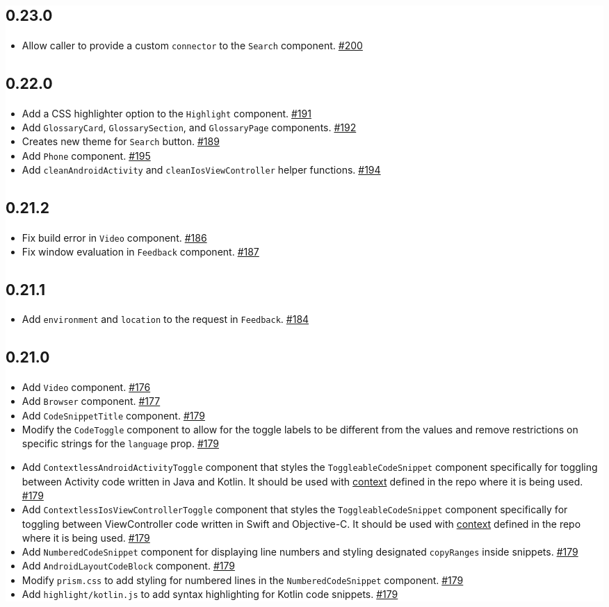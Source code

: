 ## 0.23.0

- Allow caller to provide a custom `connector` to the `Search` component. [#200](https://github.com/mapbox/dr-ui/pull/200)

## 0.22.0

- Add a CSS highlighter option to the `Highlight` component. [#191](https://github.com/mapbox/dr-ui/pull/191)
- Add `GlossaryCard`, `GlossarySection`, and `GlossaryPage` components. [#192](https://github.com/mapbox/dr-ui/pull/192)
- Creates new theme for `Search` button. [#189](https://github.com/mapbox/dr-ui/pull/189)
- Add `Phone` component. [#195](https://github.com/mapbox/dr-ui/pull/195)
- Add `cleanAndroidActivity` and `cleanIosViewController` helper functions. [#194](https://github.com/mapbox/dr-ui/pull/194)

## 0.21.2

- Fix build error in `Video` component. [#186](https://github.com/mapbox/dr-ui/pull/186)
- Fix window evaluation in `Feedback` component. [#187](https://github.com/mapbox/dr-ui/pull/187)

## 0.21.1

- Add `environment` and `location` to the request in `Feedback`. [#184](https://github.com/mapbox/dr-ui/pull/184)

## 0.21.0

- Add `Video` component. [#176](https://github.com/mapbox/dr-ui/pull/176)
- Add `Browser` component. [#177](https://github.com/mapbox/dr-ui/pull/177)
- Add `CodeSnippetTitle` component. [#179](https://github.com/mapbox/dr-ui/pull/179)
- Modify the `CodeToggle` component to allow for the toggle labels to be different from the values and remove restrictions on specific strings for the `language` prop. [#179](https://github.com/mapbox/dr-ui/pull/179)

* Add `ContextlessAndroidActivityToggle` component that styles the `ToggleableCodeSnippet` component specifically for toggling between Activity code written in Java and Kotlin. It should be used with [context](https://reactjs.org/docs/context.html) defined in the repo where it is being used. [#179](https://github.com/mapbox/dr-ui/pull/179)
* Add `ContextlessIosViewControllerToggle` component that styles the `ToggleableCodeSnippet` component specifically for toggling between ViewController code written in Swift and Objective-C. It should be used with [context](https://reactjs.org/docs/context.html) defined in the repo where it is being used. [#179](https://github.com/mapbox/dr-ui/pull/179)
* Add `NumberedCodeSnippet` component for displaying line numbers and styling designated `copyRanges` inside snippets. [#179](https://github.com/mapbox/dr-ui/pull/179)
* Add `AndroidLayoutCodeBlock` component. [#179](https://github.com/mapbox/dr-ui/pull/179)
* Modify `prism.css` to add styling for numbered lines in the `NumberedCodeSnippet` component. [#179](https://github.com/mapbox/dr-ui/pull/179)
* Add `highlight/kotlin.js` to add syntax highlighting for Kotlin code snippets. [#179](https://github.com/mapbox/dr-ui/pull/179)
